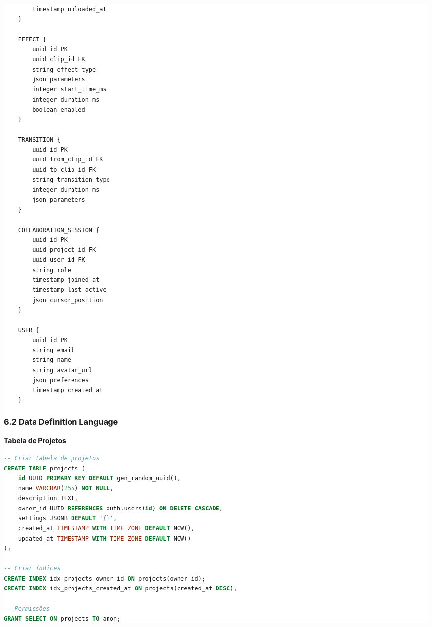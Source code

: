 ```mermaid
        timestamp uploaded_at
    }
    
    EFFECT {
        uuid id PK
        uuid clip_id FK
        string effect_type
        json parameters
        integer start_time_ms
        integer duration_ms
        boolean enabled
    }
    
    TRANSITION {
        uuid id PK
        uuid from_clip_id FK
        uuid to_clip_id FK
        string transition_type
        integer duration_ms
        json parameters
    }
    
    COLLABORATION_SESSION {
        uuid id PK
        uuid project_id FK
        uuid user_id FK
        string role
        timestamp joined_at
        timestamp last_active
        json cursor_position
    }
    
    USER {
        uuid id PK
        string email
        string name
        string avatar_url
        json preferences
        timestamp created_at
    }
```

### 6.2 Data Definition Language

**Tabela de Projetos**
```sql
-- Criar tabela de projetos
CREATE TABLE projects (
    id UUID PRIMARY KEY DEFAULT gen_random_uuid(),
    name VARCHAR(255) NOT NULL,
    description TEXT,
    owner_id UUID REFERENCES auth.users(id) ON DELETE CASCADE,
    settings JSONB DEFAULT '{}',
    created_at TIMESTAMP WITH TIME ZONE DEFAULT NOW(),
    updated_at TIMESTAMP WITH TIME ZONE DEFAULT NOW()
);

-- Criar índices
CREATE INDEX idx_projects_owner_id ON projects(owner_id);
CREATE INDEX idx_projects_created_at ON projects(created_at DESC);

-- Permissões
GRANT SELECT ON projects TO anon;
```